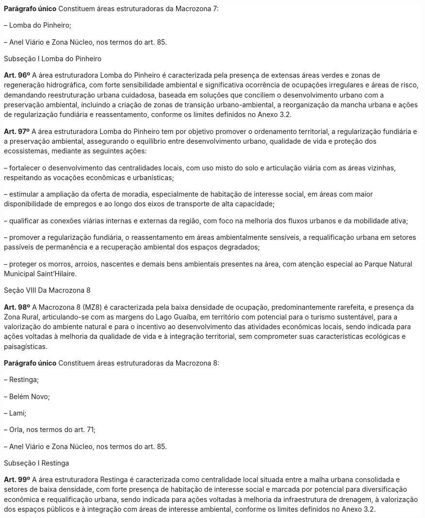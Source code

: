 **Parágrafo único** Constituem áreas estruturadoras da Macrozona 7:

– Lomba do Pinheiro;

– Anel Viário e Zona Núcleo, nos termos do art. 85.

Subseção I Lomba do Pinheiro

**Art. 96º** A área estruturadora Lomba do Pinheiro é caracterizada pela presença de extensas áreas verdes e zonas de regeneração hidrográfica, com forte sensibilidade ambiental e significativa ocorrência de ocupações irregulares e áreas de risco, demandando reestruturação urbana cuidadosa, baseada em soluções que conciliem o desenvolvimento urbano com a preservação ambiental, incluindo a criação de zonas de transição urbano-ambiental, a reorganização da mancha urbana e ações de regularização fundiária e reassentamento, conforme os limites definidos no Anexo 3.2.

**Art. 97º** A área estruturadora Lomba do Pinheiro tem por objetivo promover o ordenamento territorial, a regularização fundiária e a preservação ambiental, assegurando o equilíbrio entre desenvolvimento urbano, qualidade de vida e proteção dos ecossistemas, mediante as seguintes ações:

– fortalecer o desenvolvimento das centralidades locais, com uso misto do solo e articulação viária com as áreas vizinhas, respeitando as vocações econômicas e urbanísticas;

– estimular a ampliação da oferta de moradia, especialmente de habitação de interesse social, em áreas com maior disponibilidade de empregos e ao longo dos eixos de transporte de alta capacidade;

– qualificar as conexões viárias internas e externas da região, com foco na melhoria dos fluxos urbanos e da mobilidade ativa;

– promover a regularização fundiária, o reassentamento em áreas ambientalmente sensíveis, a requalificação urbana em setores passíveis de permanência e a recuperação ambiental dos espaços degradados;

– proteger os morros, arroios, nascentes e demais bens ambientais presentes na área, com atenção especial ao Parque Natural Municipal Saint’Hilaire.

Seção VIII Da Macrozona 8

**Art. 98º** A Macrozona 8 (MZ8) é caracterizada pela baixa densidade de ocupação, predominantemente rarefeita, e presença da Zona Rural, articulando-se com as margens do Lago Guaíba, em território com potencial para o turismo sustentável, para a valorização do ambiente natural e para o incentivo ao desenvolvimento das atividades econômicas locais, sendo indicada para ações voltadas à melhoria da qualidade de vida e à integração territorial, sem comprometer suas características ecológicas e paisagísticas.

**Parágrafo único** Constituem áreas estruturadoras da Macrozona 8:

– Restinga;

– Belém Novo;

– Lami;

– Orla, nos termos do art. 71;

– Anel Viário e Zona Núcleo, nos termos do art. 85.

Subseção I Restinga

**Art. 99º** A área estruturadora Restinga é caracterizada como centralidade local situada entre a malha urbana consolidada e setores de baixa densidade, com forte presença de habitação de interesse social e marcada por potencial para diversificação econômica e requalificação urbana, sendo indicada para ações voltadas à melhoria da infraestrutura de drenagem, à valorização dos espaços públicos e à integração com áreas de interesse ambiental, conforme os limites definidos no Anexo 3.2.

